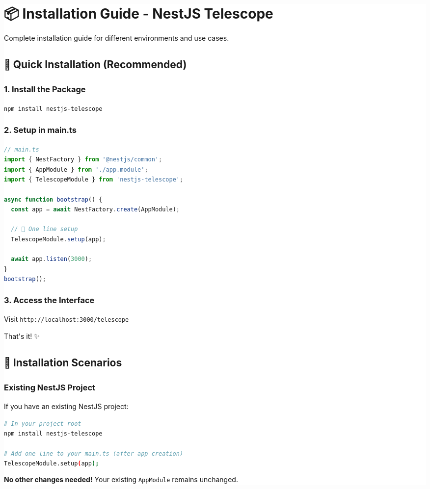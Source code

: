 # 📦 Installation Guide - NestJS Telescope

Complete installation guide for different environments and use cases.

## 🚀 Quick Installation (Recommended)

### 1. Install the Package

```bash
npm install nestjs-telescope
```

### 2. Setup in main.ts

```typescript
// main.ts
import { NestFactory } from '@nestjs/common';
import { AppModule } from './app.module';
import { TelescopeModule } from 'nestjs-telescope';

async function bootstrap() {
  const app = await NestFactory.create(AppModule);
  
  // 🔭 One line setup
  TelescopeModule.setup(app);
  
  await app.listen(3000);
}
bootstrap();
```

### 3. Access the Interface

Visit `http://localhost:3000/telescope`

That's it! ✨

## 🔧 Installation Scenarios

### Existing NestJS Project

If you have an existing NestJS project:

```bash
# In your project root
npm install nestjs-telescope

# Add one line to your main.ts (after app creation)
TelescopeModule.setup(app);
```

**No other changes needed!** Your existing `AppModule` remains unchanged.
